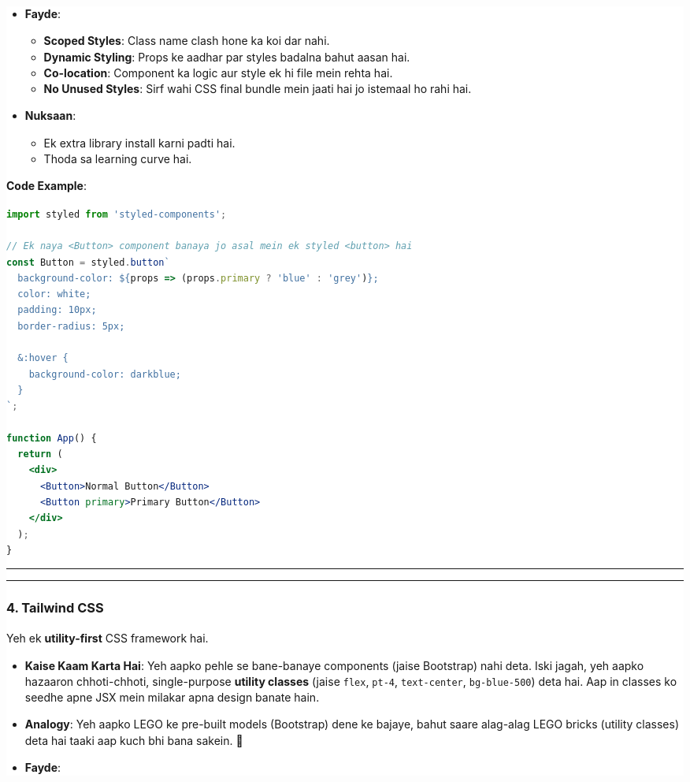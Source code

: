   * **Fayde**:

      * **Scoped Styles**: Class name clash hone ka koi dar nahi.
      * **Dynamic Styling**: Props ke aadhar par styles badalna bahut aasan hai.
      * **Co-location**: Component ka logic aur style ek hi file mein rehta hai.
      * **No Unused Styles**: Sirf wahi CSS final bundle mein jaati hai jo istemaal ho rahi hai.

  * **Nuksaan**:

      * Ek extra library install karni padti hai.
      * Thoda sa learning curve hai.

**Code Example**:

```jsx
import styled from 'styled-components';

// Ek naya <Button> component banaya jo asal mein ek styled <button> hai
const Button = styled.button`
  background-color: ${props => (props.primary ? 'blue' : 'grey')};
  color: white;
  padding: 10px;
  border-radius: 5px;

  &:hover {
    background-color: darkblue;
  }
`;

function App() {
  return (
    <div>
      <Button>Normal Button</Button>
      <Button primary>Primary Button</Button>
    </div>
  );
}
```

-----

-----

### **4. Tailwind CSS**

Yeh ek **utility-first** CSS framework hai.

  * **Kaise Kaam Karta Hai**:
    Yeh aapko pehle se bane-banaye components (jaise Bootstrap) nahi deta. Iski jagah, yeh aapko hazaaron chhoti-chhoti, single-purpose **utility classes** (jaise `flex`, `pt-4`, `text-center`, `bg-blue-500`) deta hai. Aap in classes ko seedhe apne JSX mein milakar apna design banate hain.

  * **Analogy**: Yeh aapko LEGO ke pre-built models (Bootstrap) dene ke bajaye, bahut saare alag-alag LEGO bricks (utility classes) deta hai taaki aap kuch bhi bana sakein. 🧱

  * **Fayde**:
